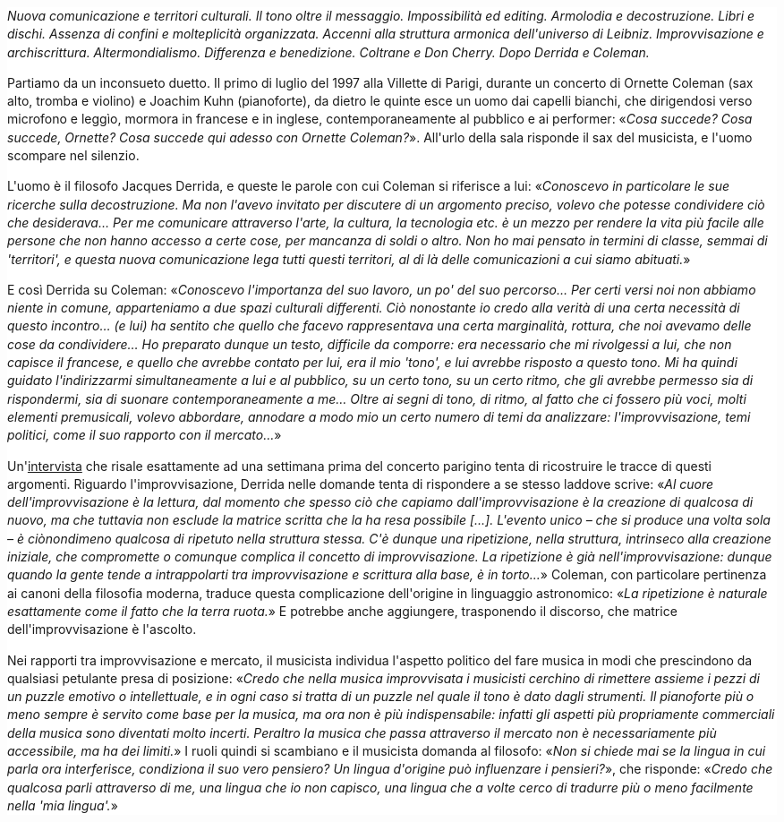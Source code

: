 *Nuova comunicazione e territori culturali. Il tono oltre il messaggio. Impossibilità ed editing. Armolodia e decostruzione. Libri e dischi. Assenza di confini e molteplicità organizzata. Accenni alla struttura armonica dell'universo di Leibniz. Improvvisazione e archiscrittura. Altermondialismo. Differenza e benedizione. Coltrane e Don Cherry. Dopo Derrida e Coleman.*

Partiamo da un inconsueto duetto. Il primo di luglio del 1997 alla Villette di Parigi, durante un concerto di Ornette Coleman (sax alto, tromba e violino) e Joachim Kuhn (pianoforte), da dietro le quinte esce un uomo dai capelli bianchi, che dirigendosi verso microfono e leggìo, mormora in francese e in inglese, contemporaneamente al pubblico e ai performer: «*Cosa succede? Cosa succede, Ornette? Cosa succede qui adesso con Ornette Coleman?*». All'urlo della sala risponde il sax del musicista, e l'uomo scompare nel silenzio.

L'uomo è il filosofo Jacques Derrida, e queste le parole con cui Coleman si riferisce a lui: «*Conoscevo in particolare le sue ricerche sulla decostruzione. Ma non l'avevo invitato per discutere di un argomento preciso, volevo che potesse condividere ciò che desiderava… Per me comunicare attraverso l'arte, la cultura, la tecnologia etc. è un mezzo per rendere la vita più facile alle persone che non hanno accesso a certe cose, per mancanza di soldi o altro. Non ho mai pensato in termini di classe, semmai di 'territori', e questa nuova comunicazione lega tutti questi territori, al di là delle comunicazioni a cui siamo abituati.*»

E così Derrida su Coleman: «*Conoscevo l'importanza del suo lavoro, un po' del suo percorso… Per certi versi noi non abbiamo niente in comune, apparteniamo a due spazi culturali differenti. Ciò nonostante io credo alla verità di una certa necessità di questo incontro… (e lui) ha sentito che quello che facevo rappresentava una certa marginalità, rottura, che noi avevamo delle cose da condividere… Ho preparato dunque un testo, difficile da comporre: era necessario che mi rivolgessi a lui, che non capisce il francese, e quello che avrebbe contato per lui, era il mio 'tono', e lui avrebbe risposto a questo tono. Mi ha quindi guidato l'indirizzarmi simultaneamente a lui e al pubblico, su un certo tono, su un certo ritmo, che gli avrebbe permesso sia di rispondermi, sia di suonare contemporaneamente a me… Oltre ai segni di tono, di ritmo, al fatto che ci fossero più voci, molti elementi premusicali, volevo abbordare, annodare a modo mio un certo numero di temi da analizzare: l'improvvisazione, temi politici, come il suo rapporto con il mercato…*»

Un'[intervista](http://ilmanifesto.info/ornette-coleman-la-filosofia-e-jazz/) che risale esattamente ad una settimana prima del concerto parigino tenta di ricostruire le tracce di questi argomenti. Riguardo l'improvvisazione, Derrida nelle domande tenta di rispondere a se stesso laddove scrive: «*Al cuore dell'improvvisazione è la lettura, dal momento che spesso ciò che capiamo dall'improvvisazione è la creazione di qualcosa di nuovo, ma che tuttavia non esclude la matrice scritta che la ha resa possibile \[...\]. L'evento unico – che si produce una volta sola – è ciònondimeno qualcosa di ripetuto nella struttura stessa. C'è dunque una ripetizione, nella struttura, intrinseco alla creazione iniziale, che compromette o comunque complica il concetto di improvvisazione. La ripetizione è già nell'improvvisazione: dunque quando la gente tende a intrappolarti tra improvvisazione e scrittura alla base, è in torto...*» Coleman, con particolare pertinenza ai canoni della filosofia moderna, traduce questa complicazione dell'origine in linguaggio astronomico: «*La ripetizione è naturale esattamente come il fatto che la terra ruota.*» E potrebbe anche aggiungere, trasponendo il discorso, che matrice dell'improvvisazione è l'ascolto.

Nei rapporti tra improvvisazione e mercato, il musicista individua l'aspetto politico del fare musica in modi che prescindono da qualsiasi petulante presa di posizione: «*Credo che nella musica improvvisata i musicisti cerchino di rimettere assieme i pezzi di un puzzle emotivo o intellettuale, e in ogni caso si tratta di un puzzle nel quale il tono è dato dagli strumenti. Il pianoforte più o meno sempre è servito come base per la musica, ma ora non è più indispensabile: infatti gli aspetti più propriamente commerciali della musica sono diventati molto incerti. Peraltro la musica che passa attraverso il mercato non è necessariamente più accessibile, ma ha dei limiti.*» I ruoli quindi si scambiano e il musicista domanda al filosofo: «*Non si chiede mai se la lingua in cui parla ora interferisce, condiziona il suo vero pensiero? Un lingua d'origine può influenzare i pensieri?*», che risponde: «*Credo che qualcosa parli attraverso di me, una lingua che io non capisco, una lingua che a volte cerco di tradurre più o meno facilmente nella 'mia lingua'.*»
